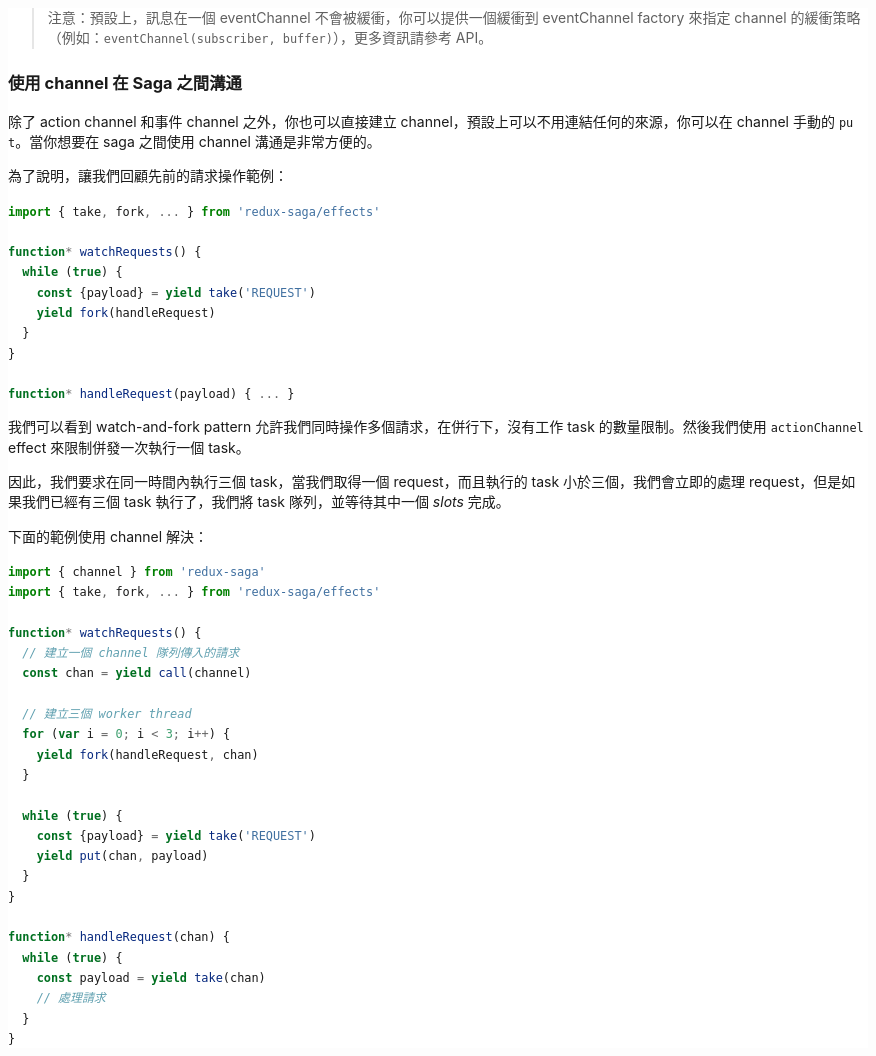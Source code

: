 > 注意：預設上，訊息在一個 eventChannel 不會被緩衝，你可以提供一個緩衝到 eventChannel factory 來指定 channel 的緩衝策略（例如：`eventChannel(subscriber, buffer)`），更多資訊請參考 API。

### 使用 channel 在 Saga 之間溝通

除了 action channel 和事件 channel 之外，你也可以直接建立 channel，預設上可以不用連結任何的來源，你可以在 channel 手動的 `put`。當你想要在 saga 之間使用 channel 溝通是非常方便的。

為了說明，讓我們回顧先前的請求操作範例：

```javascript
import { take, fork, ... } from 'redux-saga/effects'

function* watchRequests() {
  while (true) {
    const {payload} = yield take('REQUEST')
    yield fork(handleRequest)
  }
}

function* handleRequest(payload) { ... }
```

我們可以看到 watch-and-fork pattern 允許我們同時操作多個請求，在併行下，沒有工作 task 的數量限制。然後我們使用 `actionChannel` effect 來限制併發一次執行一個 task。

因此，我們要求在同一時間內執行三個 task，當我們取得一個 request，而且執行的 task 小於三個，我們會立即的處理 request，但是如果我們已經有三個 task 執行了，我們將 task 隊列，並等待其中一個 *slots* 完成。

下面的範例使用 channel 解決：

```javascript
import { channel } from 'redux-saga'
import { take, fork, ... } from 'redux-saga/effects'

function* watchRequests() {
  // 建立一個 channel 隊列傳入的請求
  const chan = yield call(channel)

  // 建立三個 worker thread
  for (var i = 0; i < 3; i++) {
    yield fork(handleRequest, chan)
  }

  while (true) {
    const {payload} = yield take('REQUEST')
    yield put(chan, payload)
  }
}

function* handleRequest(chan) {
  while (true) {
    const payload = yield take(chan)
    // 處理請求
  }
}
```
